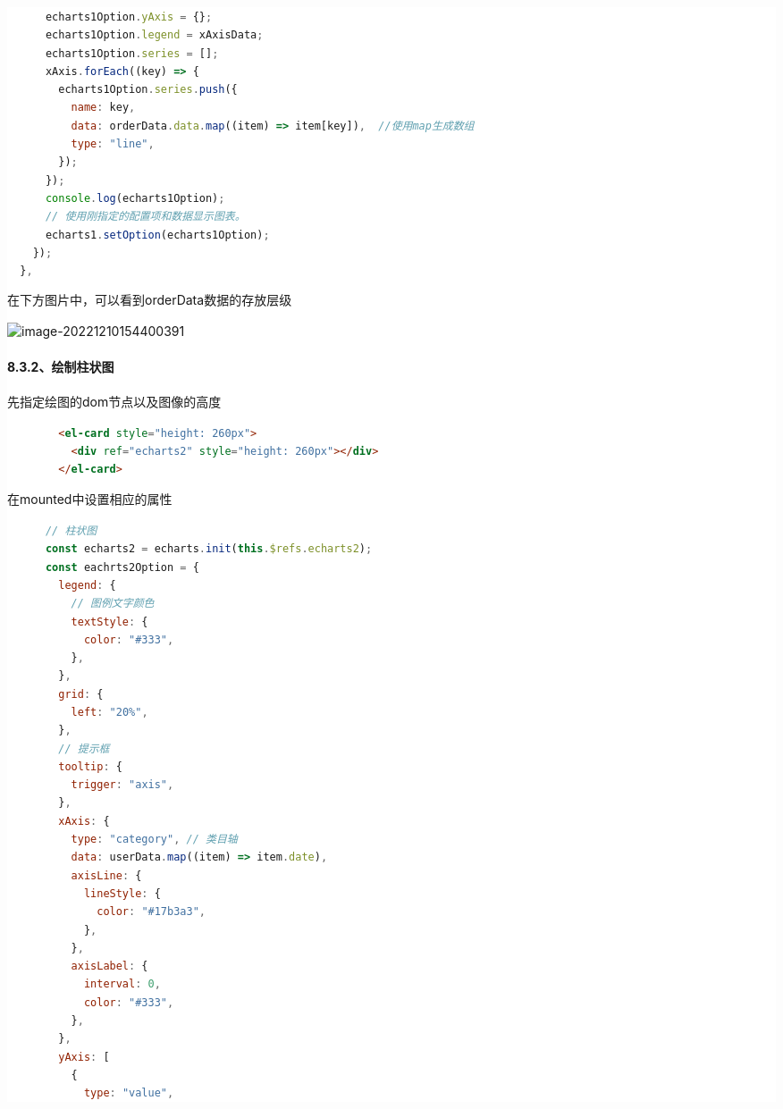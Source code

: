 ```js
      echarts1Option.yAxis = {};
      echarts1Option.legend = xAxisData;
      echarts1Option.series = [];
      xAxis.forEach((key) => {
        echarts1Option.series.push({
          name: key,
          data: orderData.data.map((item) => item[key]),  //使用map生成数组
          type: "line",
        });
      });
      console.log(echarts1Option);
      // 使用刚指定的配置项和数据显示图表。
      echarts1.setOption(echarts1Option);
    });
  },
```

在下方图片中，可以看到orderData数据的存放层级

![image-20221210154400391](https://typora001-zc.oss-cn-chengdu.aliyuncs.com/typoraImg/image-20221210154400391.png)

#### 8.3.2、绘制柱状图

先指定绘图的dom节点以及图像的高度

```html
		<el-card style="height: 260px">
          <div ref="echarts2" style="height: 260px"></div>
        </el-card>
```

在mounted中设置相应的属性

```js
	  // 柱状图
      const echarts2 = echarts.init(this.$refs.echarts2);
      const eachrts2Option = {
        legend: {
          // 图例文字颜色
          textStyle: {
            color: "#333",
          },
        },
        grid: {
          left: "20%",
        },
        // 提示框
        tooltip: {
          trigger: "axis",
        },
        xAxis: {
          type: "category", // 类目轴
          data: userData.map((item) => item.date),
          axisLine: {
            lineStyle: {
              color: "#17b3a3",
            },
          },
          axisLabel: {
            interval: 0,
            color: "#333",
          },
        },
        yAxis: [
          {
            type: "value",
```
